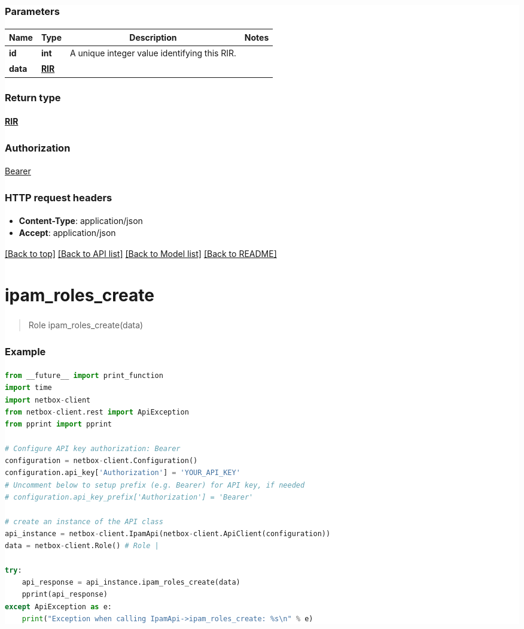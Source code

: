 ### Parameters

Name | Type | Description  | Notes
------------- | ------------- | ------------- | -------------
 **id** | **int**| A unique integer value identifying this RIR. | 
 **data** | [**RIR**](RIR.md)|  | 

### Return type

[**RIR**](RIR.md)

### Authorization

[Bearer](../README.md#Bearer)

### HTTP request headers

 - **Content-Type**: application/json
 - **Accept**: application/json

[[Back to top]](#) [[Back to API list]](../README.md#documentation-for-api-endpoints) [[Back to Model list]](../README.md#documentation-for-models) [[Back to README]](../README.md)

# **ipam_roles_create**
> Role ipam_roles_create(data)





### Example
```python
from __future__ import print_function
import time
import netbox-client
from netbox-client.rest import ApiException
from pprint import pprint

# Configure API key authorization: Bearer
configuration = netbox-client.Configuration()
configuration.api_key['Authorization'] = 'YOUR_API_KEY'
# Uncomment below to setup prefix (e.g. Bearer) for API key, if needed
# configuration.api_key_prefix['Authorization'] = 'Bearer'

# create an instance of the API class
api_instance = netbox-client.IpamApi(netbox-client.ApiClient(configuration))
data = netbox-client.Role() # Role | 

try:
    api_response = api_instance.ipam_roles_create(data)
    pprint(api_response)
except ApiException as e:
    print("Exception when calling IpamApi->ipam_roles_create: %s\n" % e)
```
